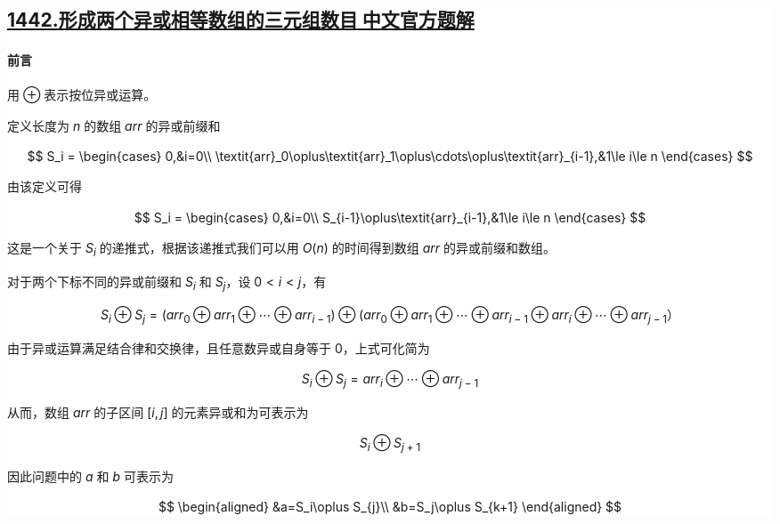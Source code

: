 ## [1442.形成两个异或相等数组的三元组数目 中文官方题解](https://leetcode.cn/problems/count-triplets-that-can-form-two-arrays-of-equal-xor/solutions/100000/xing-cheng-liang-ge-yi-huo-xiang-deng-sh-jud0)

#### 前言

用 $\oplus$ 表示按位异或运算。

定义长度为 $n$ 的数组 $\textit{arr}$ 的异或前缀和

$$
S_i =
\begin{cases} 
0,&i=0\\
\textit{arr}_0\oplus\textit{arr}_1\oplus\cdots\oplus\textit{arr}_{i-1},&1\le i\le n
\end{cases}
$$

由该定义可得

$$
S_i =
\begin{cases} 
0,&i=0\\
S_{i-1}\oplus\textit{arr}_{i-1},&1\le i\le n
\end{cases}
$$

这是一个关于 $S_i$ 的递推式，根据该递推式我们可以用 $O(n)$ 的时间得到数组 $\textit{arr}$ 的异或前缀和数组。

对于两个下标不同的异或前缀和 $S_i$ 和 $S_j$，设 $0<i<j$，有

$$
S_i\oplus S_j=(\textit{arr}_0\oplus\textit{arr}_1\oplus\cdots\oplus\textit{arr}_{i-1})\oplus(\textit{arr}_0\oplus\textit{arr}_1\oplus\cdots\oplus\textit{arr}_{i-1}\oplus\textit{arr}_i\oplus\cdots\oplus\textit{arr}_{j-1}）
$$

由于异或运算满足结合律和交换律，且任意数异或自身等于 $0$，上式可化简为

$$
S_i\oplus S_j=\textit{arr}_i\oplus\cdots\oplus\textit{arr}_{j-1}
$$

从而，数组 $\textit{arr}$ 的子区间 $[i,j]$ 的元素异或和为可表示为

$$
S_i\oplus S_{j+1}
$$

因此问题中的 $a$ 和 $b$ 可表示为

$$
\begin{aligned}
&a=S_i\oplus S_{j}\\
&b=S_j\oplus S_{k+1}
\end{aligned}
$$
